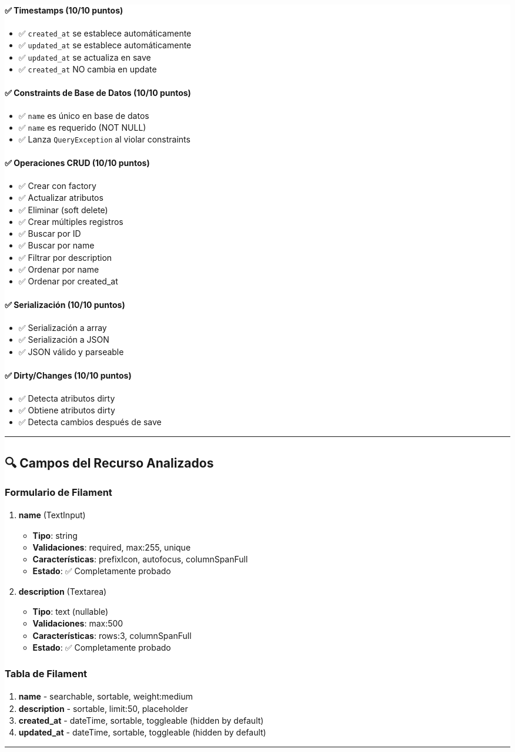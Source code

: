 #### ✅ Timestamps (10/10 puntos)
- ✅ `created_at` se establece automáticamente
- ✅ `updated_at` se establece automáticamente
- ✅ `updated_at` se actualiza en save
- ✅ `created_at` NO cambia en update

#### ✅ Constraints de Base de Datos (10/10 puntos)
- ✅ `name` es único en base de datos
- ✅ `name` es requerido (NOT NULL)
- ✅ Lanza `QueryException` al violar constraints

#### ✅ Operaciones CRUD (10/10 puntos)
- ✅ Crear con factory
- ✅ Actualizar atributos
- ✅ Eliminar (soft delete)
- ✅ Crear múltiples registros
- ✅ Buscar por ID
- ✅ Buscar por name
- ✅ Filtrar por description
- ✅ Ordenar por name
- ✅ Ordenar por created_at

#### ✅ Serialización (10/10 puntos)
- ✅ Serialización a array
- ✅ Serialización a JSON
- ✅ JSON válido y parseable

#### ✅ Dirty/Changes (10/10 puntos)
- ✅ Detecta atributos dirty
- ✅ Obtiene atributos dirty
- ✅ Detecta cambios después de save

---

## 🔍 Campos del Recurso Analizados

### Formulario de Filament
1. **name** (TextInput)
   - **Tipo**: string
   - **Validaciones**: required, max:255, unique
   - **Características**: prefixIcon, autofocus, columnSpanFull
   - **Estado**: ✅ Completamente probado

2. **description** (Textarea)
   - **Tipo**: text (nullable)
   - **Validaciones**: max:500
   - **Características**: rows:3, columnSpanFull
   - **Estado**: ✅ Completamente probado

### Tabla de Filament
1. **name** - searchable, sortable, weight:medium
2. **description** - sortable, limit:50, placeholder
3. **created_at** - dateTime, sortable, toggleable (hidden by default)
4. **updated_at** - dateTime, sortable, toggleable (hidden by default)

---